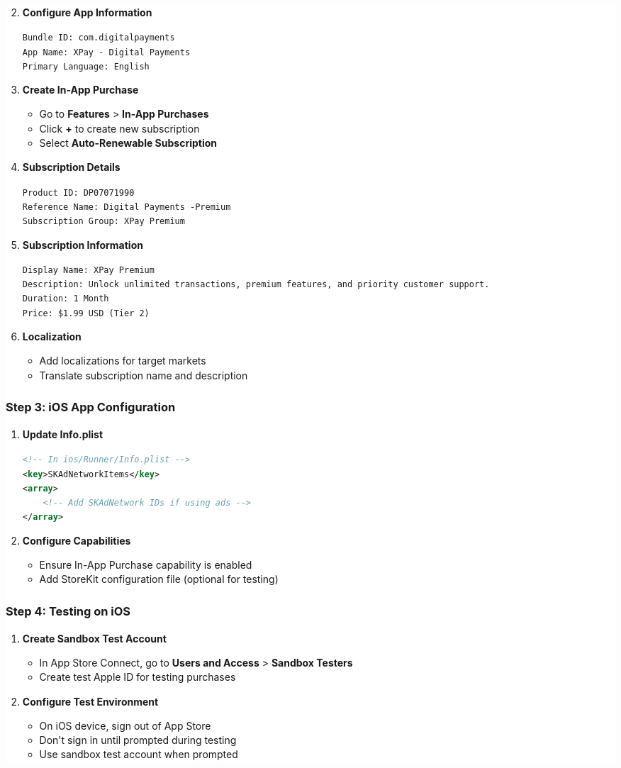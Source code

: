 2. **Configure App Information**
   ```
   Bundle ID: com.digitalpayments
   App Name: XPay - Digital Payments
   Primary Language: English
   ```

3. **Create In-App Purchase**
   - Go to **Features** > **In-App Purchases**
   - Click **+** to create new subscription
   - Select **Auto-Renewable Subscription**

4. **Subscription Details**
   ```
   Product ID: DP07071990
   Reference Name: Digital Payments -Premium
   Subscription Group: XPay Premium
   ```

5. **Subscription Information**
   ```
   Display Name: XPay Premium
   Description: Unlock unlimited transactions, premium features, and priority customer support.
   Duration: 1 Month
   Price: $1.99 USD (Tier 2)
   ```

6. **Localization**
   - Add localizations for target markets
   - Translate subscription name and description

### Step 3: iOS App Configuration

1. **Update Info.plist**
   ```xml
   <!-- In ios/Runner/Info.plist -->
   <key>SKAdNetworkItems</key>
   <array>
       <!-- Add SKAdNetwork IDs if using ads -->
   </array>
   ```

2. **Configure Capabilities**
   - Ensure In-App Purchase capability is enabled
   - Add StoreKit configuration file (optional for testing)

### Step 4: Testing on iOS

1. **Create Sandbox Test Account**
   - In App Store Connect, go to **Users and Access** > **Sandbox Testers**
   - Create test Apple ID for testing purchases

2. **Configure Test Environment**
   - On iOS device, sign out of App Store
   - Don't sign in until prompted during testing
   - Use sandbox test account when prompted
